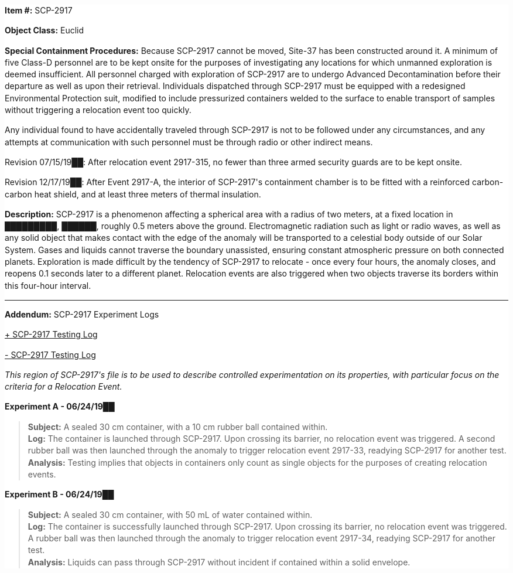 **Item #:** SCP-2917

**Object Class:** Euclid

**Special Containment Procedures:** Because SCP-2917 cannot be moved, Site-37 has been constructed around it. A minimum of five Class-D personnel are to be kept onsite for the purposes of investigating any locations for which unmanned exploration is deemed insufficient. All personnel charged with exploration of SCP-2917 are to undergo Advanced Decontamination before their departure as well as upon their retrieval. Individuals dispatched through SCP-2917 must be equipped with a redesigned Environmental Protection suit, modified to include pressurized containers welded to the surface to enable transport of samples without triggering a relocation event too quickly.

Any individual found to have accidentally traveled through SCP-2917 is not to be followed under any circumstances, and any attempts at communication with such personnel must be through radio or other indirect means.

Revision 07/15/19██: After relocation event 2917-315, no fewer than three armed security guards are to be kept onsite.

Revision 12/17/19██: After Event 2917-A, the interior of SCP-2917's containment chamber is to be fitted with a reinforced carbon-carbon heat shield, and at least three meters of thermal insulation.

**Description:** SCP-2917 is a phenomenon affecting a spherical area with a radius of two meters, at a fixed location in █████████, ██████, roughly 0.5 meters above the ground. Electromagnetic radiation such as light or radio waves, as well as any solid object that makes contact with the edge of the anomaly will be transported to a celestial body outside of our Solar System. Gases and liquids cannot traverse the boundary unassisted, ensuring constant atmospheric pressure on both connected planets. Exploration is made difficult by the tendency of SCP-2917 to relocate - once every four hours, the anomaly closes, and reopens 0.1 seconds later to a different planet. Relocation events are also triggered when two objects traverse its borders within this four-hour interval.

* * *

**Addendum:** SCP-2917 Experiment Logs

[+ SCP-2917 Testing Log](javascript:;)

[\- SCP-2917 Testing Log](javascript:;)

_This region of SCP-2917's file is to be used to describe controlled experimentation on its properties, with particular focus on the criteria for a Relocation Event._

**Experiment A - 06/24/19██**

> **Subject:** A sealed 30 cm container, with a 10 cm rubber ball contained within.  
> **Log:** The container is launched through SCP-2917. Upon crossing its barrier, no relocation event was triggered. A second rubber ball was then launched through the anomaly to trigger relocation event 2917-33, readying SCP-2917 for another test.  
> **Analysis:** Testing implies that objects in containers only count as single objects for the purposes of creating relocation events.

**Experiment B - 06/24/19██**

> **Subject:** A sealed 30 cm container, with 50 mL of water contained within.  
> **Log:** The container is successfully launched through SCP-2917. Upon crossing its barrier, no relocation event was triggered. A rubber ball was then launched through the anomaly to trigger relocation event 2917-34, readying SCP-2917 for another test.  
> **Analysis:** Liquids can pass through SCP-2917 without incident if contained within a solid envelope.
